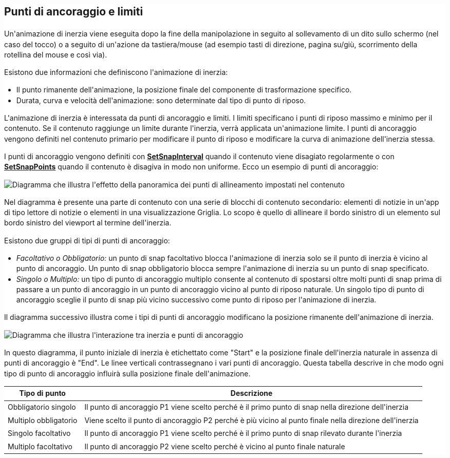 ## <a name="snap-points-and-boundaries"></a>Punti di ancoraggio e limiti

Un'animazione di inerzia viene eseguita dopo la fine della manipolazione in seguito al sollevamento di un dito sullo schermo (nel caso del tocco) o a seguito di un'azione da tastiera/mouse (ad esempio tasti di direzione, pagina su/giù, scorrimento della rotellina del mouse e così via).

Esistono due informazioni che definiscono l'animazione di inerzia:

- Il punto rimanente dell'animazione, la posizione finale del componente di trasformazione specifico.
- Durata, curva e velocità dell'animazione: sono determinate dal tipo di punto di riposo.

L'animazione di inerzia è interessata da punti di ancoraggio e limiti. I limiti specificano i punti di riposo massimo e minimo per il contenuto. Se il contenuto raggiunge un limite durante l'inerzia, verrà applicata un'animazione limite. I punti di ancoraggio vengono definiti nel contenuto primario per modificare il punto di riposo e modificare la curva di animazione dell'inerzia stessa.

I punti di ancoraggio vengono definiti con [**SetSnapInterval**](/windows/win32/api/DirectManipulation/nf-directmanipulation-idirectmanipulationprimarycontent-setsnapinterval) quando il contenuto viene disagiato regolarmente o con [**SetSnapPoints**](/windows/win32/api/DirectManipulation/nf-directmanipulation-idirectmanipulationprimarycontent-setsnappoints) quando il contenuto è disagiva in modo non uniforme. Ecco un esempio di punti di ancoraggio:

![Diagramma che illustra l'effetto della panoramica dei punti di allineamento impostati nel contenuto](images/dm-snappoint-states-3.png)

Nel diagramma è presente una parte di contenuto con una serie di blocchi di contenuto secondario: elementi di notizie in un'app di tipo lettore di notizie o elementi in una visualizzazione Griglia. Lo scopo è quello di allineare il bordo sinistro di un elemento sul bordo sinistro del viewport al termine dell'inerzia.

Esistono due gruppi di tipi di punti di ancoraggio:

- *Facoltativo o Obbligatorio:* un punto di snap facoltativo blocca l'animazione di inerzia solo se il punto di inerzia è vicino al punto di ancoraggio. Un punto di snap obbligatorio blocca sempre l'animazione di inerzia su un punto di snap specificato.
- *Singolo o Multiplo:* un tipo di punto di ancoraggio multiplo consente al contenuto di spostarsi oltre molti punti di snap prima di passare a un punto di ancoraggio in un punto di ancoraggio vicino al punto di riposo naturale. Un singolo tipo di punto di ancoraggio sceglie il punto di snap più vicino successivo come punto di riposo per l'animazione di inerzia.

Il diagramma successivo illustra come i tipi di punti di ancoraggio modificano la posizione rimanente dell'animazione di inerzia.

![Diagramma che illustra l'interazione tra inerzia e punti di ancoraggio](images/dm-snappoint-states-1.png)

In questo diagramma, il punto iniziale di inerzia è etichettato come "Start" e la posizione finale dell'inerzia naturale in assenza di punti di ancoraggio è "End". Le linee verticali contrassegnano i vari punti di ancoraggio. Questa tabella descrive in che modo ogni tipo di punto di ancoraggio influirà sulla posizione finale dell'animazione.

| Tipo di punto         | Descrizione                                                                                |
|--------------------|--------------------------------------------------------------------------------------------|
| Obbligatorio singolo   | Il punto di ancoraggio P1 viene scelto perché è il primo punto di snap nella direzione dell'inerzia     |
| Multiplo obbligatorio | Viene scelto il punto di ancoraggio P2 perché è più vicino al punto finale nella direzione dell'inerzia |
| Singolo facoltativo    | Il punto di ancoraggio P1 viene scelto perché è il primo punto di snap rilevato durante l'inerzia      |
| Multiplo facoltativo  | Il punto di ancoraggio P2 viene scelto perché è vicino al punto finale naturale                           |
